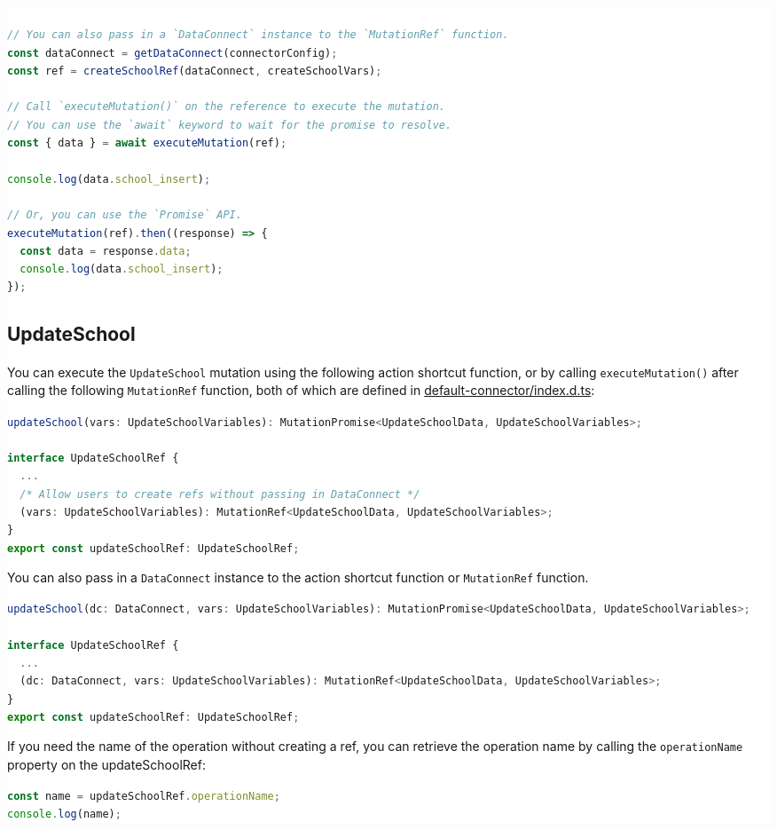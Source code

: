 ```typescript

// You can also pass in a `DataConnect` instance to the `MutationRef` function.
const dataConnect = getDataConnect(connectorConfig);
const ref = createSchoolRef(dataConnect, createSchoolVars);

// Call `executeMutation()` on the reference to execute the mutation.
// You can use the `await` keyword to wait for the promise to resolve.
const { data } = await executeMutation(ref);

console.log(data.school_insert);

// Or, you can use the `Promise` API.
executeMutation(ref).then((response) => {
  const data = response.data;
  console.log(data.school_insert);
});
```

## UpdateSchool
You can execute the `UpdateSchool` mutation using the following action shortcut function, or by calling `executeMutation()` after calling the following `MutationRef` function, both of which are defined in [default-connector/index.d.ts](./index.d.ts):
```typescript
updateSchool(vars: UpdateSchoolVariables): MutationPromise<UpdateSchoolData, UpdateSchoolVariables>;

interface UpdateSchoolRef {
  ...
  /* Allow users to create refs without passing in DataConnect */
  (vars: UpdateSchoolVariables): MutationRef<UpdateSchoolData, UpdateSchoolVariables>;
}
export const updateSchoolRef: UpdateSchoolRef;
```
You can also pass in a `DataConnect` instance to the action shortcut function or `MutationRef` function.
```typescript
updateSchool(dc: DataConnect, vars: UpdateSchoolVariables): MutationPromise<UpdateSchoolData, UpdateSchoolVariables>;

interface UpdateSchoolRef {
  ...
  (dc: DataConnect, vars: UpdateSchoolVariables): MutationRef<UpdateSchoolData, UpdateSchoolVariables>;
}
export const updateSchoolRef: UpdateSchoolRef;
```

If you need the name of the operation without creating a ref, you can retrieve the operation name by calling the `operationName` property on the updateSchoolRef:
```typescript
const name = updateSchoolRef.operationName;
console.log(name);
```
